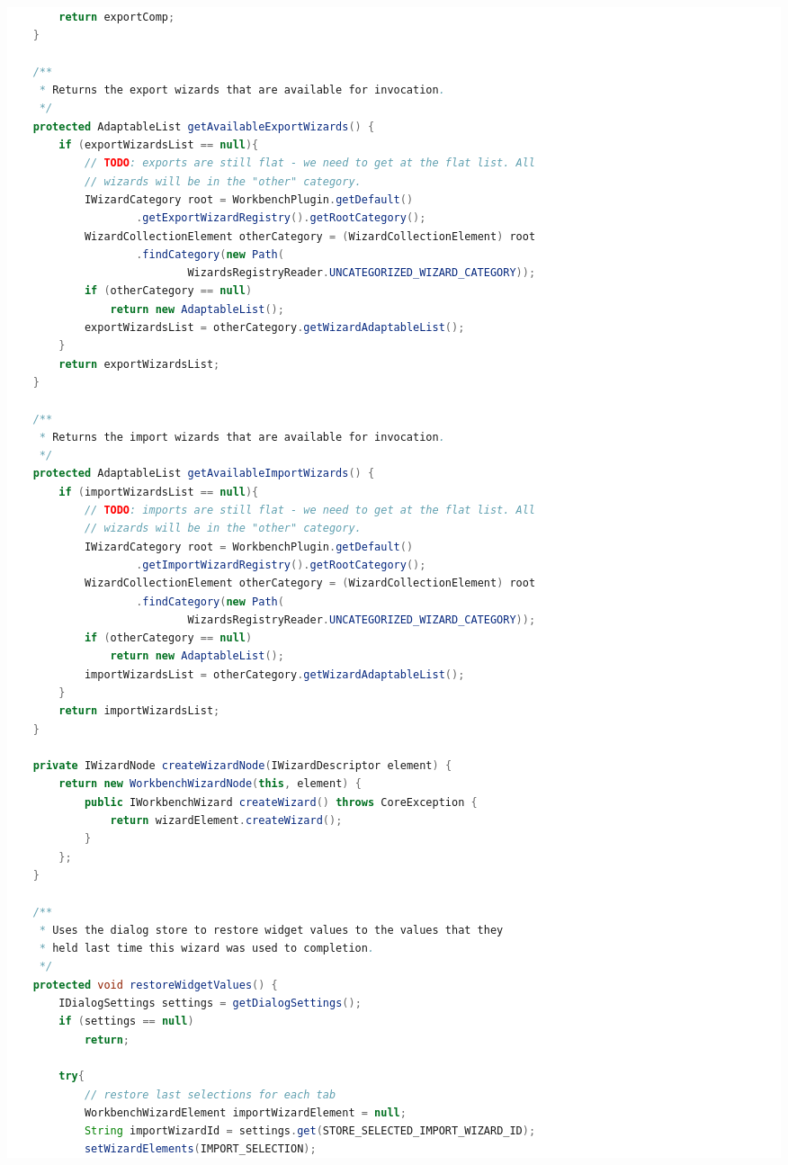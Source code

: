 ```java
        return exportComp;
    }
    
    /**
     * Returns the export wizards that are available for invocation.
     */
    protected AdaptableList getAvailableExportWizards() {
    	if (exportWizardsList == null){
	       	// TODO: exports are still flat - we need to get at the flat list. All
			// wizards will be in the "other" category.
			IWizardCategory root = WorkbenchPlugin.getDefault()
					.getExportWizardRegistry().getRootCategory();
			WizardCollectionElement otherCategory = (WizardCollectionElement) root
					.findCategory(new Path(
							WizardsRegistryReader.UNCATEGORIZED_WIZARD_CATEGORY));
			if (otherCategory == null)
				return new AdaptableList();
			exportWizardsList = otherCategory.getWizardAdaptableList();    
    	}
    	return exportWizardsList;
	}
    
    /**
     * Returns the import wizards that are available for invocation.
     */
    protected AdaptableList getAvailableImportWizards() {
    	if (importWizardsList == null){
	       	// TODO: imports are still flat - we need to get at the flat list. All
			// wizards will be in the "other" category.
			IWizardCategory root = WorkbenchPlugin.getDefault()
					.getImportWizardRegistry().getRootCategory();
			WizardCollectionElement otherCategory = (WizardCollectionElement) root
					.findCategory(new Path(
							WizardsRegistryReader.UNCATEGORIZED_WIZARD_CATEGORY));
			if (otherCategory == null)
				return new AdaptableList();
			importWizardsList = otherCategory.getWizardAdaptableList();
    	}
    	return importWizardsList;
    }
    
	private IWizardNode createWizardNode(IWizardDescriptor element) {
        return new WorkbenchWizardNode(this, element) {
            public IWorkbenchWizard createWizard() throws CoreException {
                return wizardElement.createWizard();
            }
        };
    }
    
    /**
     * Uses the dialog store to restore widget values to the values that they
     * held last time this wizard was used to completion.
     */
    protected void restoreWidgetValues() {
        IDialogSettings settings = getDialogSettings();
        if (settings == null)
            return;
        
        try{
        	// restore last selections for each tab
        	WorkbenchWizardElement importWizardElement = null;
	        String importWizardId = settings.get(STORE_SELECTED_IMPORT_WIZARD_ID);
	        setWizardElements(IMPORT_SELECTION);
```